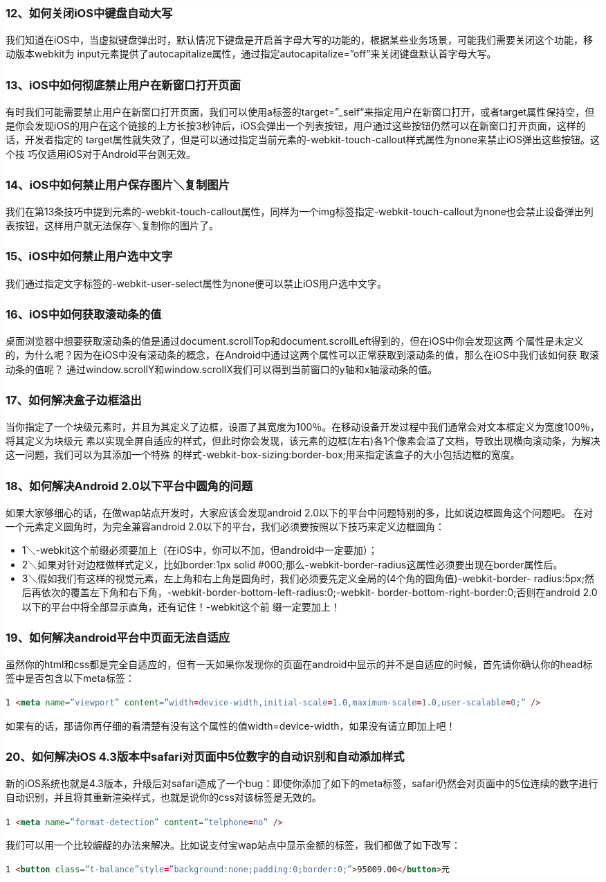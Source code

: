 ### 12、如何关闭iOS中键盘自动大写
我们知道在iOS中，当虚拟键盘弹出时，默认情况下键盘是开启首字母大写的功能的，根据某些业务场景，可能我们需要关闭这个功能，移动版本webkit为 input元素提供了autocapitalize属性，通过指定autocapitalize=”off”来关闭键盘默认首字母大写。

### 13、iOS中如何彻底禁止用户在新窗口打开页面
有时我们可能需要禁止用户在新窗口打开页面，我们可以使用a标签的target=”_self“来指定用户在新窗口打开，或者target属性保持空，但 是你会发现iOS的用户在这个链接的上方长按3秒钟后，iOS会弹出一个列表按钮，用户通过这些按钮仍然可以在新窗口打开页面，这样的话，开发者指定的 target属性就失效了，但是可以通过指定当前元素的-webkit-touch-callout样式属性为none来禁止iOS弹出这些按钮。这个技 巧仅适用iOS对于Android平台则无效。

### 14、iOS中如何禁止用户保存图片＼复制图片
我们在第13条技巧中提到元素的-webkit-touch-callout属性，同样为一个img标签指定-webkit-touch-callout为none也会禁止设备弹出列表按钮，这样用户就无法保存＼复制你的图片了。

### 15、iOS中如何禁止用户选中文字
我们通过指定文字标签的-webkit-user-select属性为none便可以禁止iOS用户选中文字。

### 16、iOS中如何获取滚动条的值
桌面浏览器中想要获取滚动条的值是通过document.scrollTop和document.scrollLeft得到的，但在iOS中你会发现这两 个属性是未定义的，为什么呢？因为在iOS中没有滚动条的概念，在Android中通过这两个属性可以正常获取到滚动条的值，那么在iOS中我们该如何获 取滚动条的值呢？
通过window.scrollY和window.scrollX我们可以得到当前窗口的y轴和x轴滚动条的值。

### 17、如何解决盒子边框溢出
当你指定了一个块级元素时，并且为其定义了边框，设置了其宽度为100％。在移动设备开发过程中我们通常会对文本框定义为宽度100％，将其定义为块级元 素以实现全屏自适应的样式，但此时你会发现，该元素的边框(左右)各1个像素会溢了文档，导致出现横向滚动条，为解决这一问题，我们可以为其添加一个特殊 的样式-webkit-box-sizing:border-box;用来指定该盒子的大小包括边框的宽度。

### 18、如何解决Android 2.0以下平台中圆角的问题
如果大家够细心的话，在做wap站点开发时，大家应该会发现android 2.0以下的平台中问题特别的多，比如说边框圆角这个问题吧。
在对一个元素定义圆角时，为完全兼容android 2.0以下的平台，我们必须要按照以下技巧来定义边框圆角：
* 1＼-webkit这个前缀必须要加上（在iOS中，你可以不加，但android中一定要加）；
* 2＼如果对针对边框做样式定义，比如border:1px solid #000;那么-webkit-border-radius这属性必须要出现在border属性后。
* 3＼假如我们有这样的视觉元素，左上角和右上角是圆角时，我们必须要先定义全局的(4个角的圆角值)-webkit-border- radius:5px;然后再依次的覆盖左下角和右下角，-webkit-border-bottom-left-radius:0;-webkit- border-bottom-right-border:0;否则在android 2.0以下的平台中将全部显示直角，还有记住！-webkit这个前 缀一定要加上！

### 19、如何解决android平台中页面无法自适应
虽然你的html和css都是完全自适应的，但有一天如果你发现你的页面在android中显示的并不是自适应的时候，首先请你确认你的head标签中是否包含以下meta标签：
``` html
1 <meta name=”viewport” content=”width=device-width,initial-scale=1.0,maximum-scale=1.0,user-scalable=0;” />
```
如果有的话，那请你再仔细的看清楚有没有这个属性的值width=device-width，如果没有请立即加上吧！

### 20、如何解决iOS 4.3版本中safari对页面中5位数字的自动识别和自动添加样式
新的iOS系统也就是4.3版本，升级后对safari造成了一个bug：即使你添加了如下的meta标签，safari仍然会对页面中的5位连续的数字进行自动识别，并且将其重新渲染样式，也就是说你的css对该标签是无效的。
``` html
1 <meta name=”format-detection” content=”telphone=no” />
```

我们可以用一个比较龌龊的办法来解决。比如说支付宝wap站点中显示金额的标签，我们都做了如下改写：
``` html
1 <button class=”t-balance”style=”background:none;padding:0;border:0;”>95009.00</button>元
```
